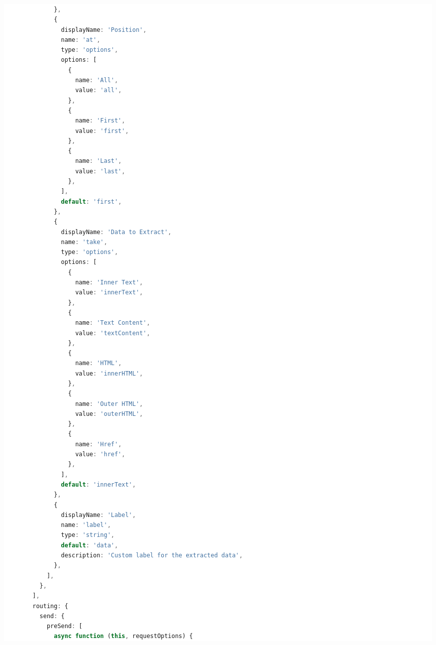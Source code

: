 ```typescript
              },
              {
                displayName: 'Position',
                name: 'at',
                type: 'options',
                options: [
                  {
                    name: 'All',
                    value: 'all',
                  },
                  {
                    name: 'First',
                    value: 'first',
                  },
                  {
                    name: 'Last',
                    value: 'last',
                  },
                ],
                default: 'first',
              },
              {
                displayName: 'Data to Extract',
                name: 'take',
                type: 'options',
                options: [
                  {
                    name: 'Inner Text',
                    value: 'innerText',
                  },
                  {
                    name: 'Text Content',
                    value: 'textContent',
                  },
                  {
                    name: 'HTML',
                    value: 'innerHTML',
                  },
                  {
                    name: 'Outer HTML',
                    value: 'outerHTML',
                  },
                  {
                    name: 'Href',
                    value: 'href',
                  },
                ],
                default: 'innerText',
              },
              {
                displayName: 'Label',
                name: 'label',
                type: 'string',
                default: 'data',
                description: 'Custom label for the extracted data',
              },
            ],
          },
        ],
        routing: {
          send: {
            preSend: [
              async function (this, requestOptions) {
```